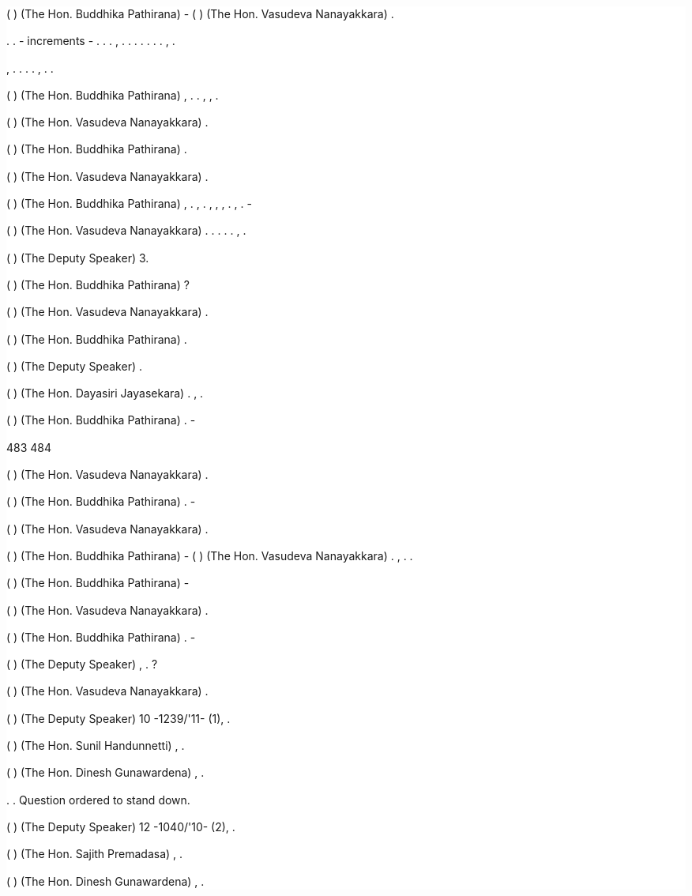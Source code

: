 ( ) (The Hon. Buddhika Pathirana) - ( ) (The Hon. Vasudeva Nanayakkara) .

. . - increments - . . . , . . . . . . . , .

, . . . . , . .

( ) (The Hon. Buddhika Pathirana) , . . , , .

( ) (The Hon. Vasudeva Nanayakkara) .

( ) (The Hon. Buddhika Pathirana) .

( ) (The Hon. Vasudeva Nanayakkara) .

( ) (The Hon. Buddhika Pathirana) , . , . , , , . , . -

( ) (The Hon. Vasudeva Nanayakkara) . . . . . , .

( ) (The Deputy Speaker) 3.

( ) (The Hon. Buddhika Pathirana) ?

( ) (The Hon. Vasudeva Nanayakkara) .

( ) (The Hon. Buddhika Pathirana) .

( ) (The Deputy Speaker) .

( ) (The Hon. Dayasiri Jayasekara) . , .

( ) (The Hon. Buddhika Pathirana) . -

483 484

( ) (The Hon. Vasudeva Nanayakkara) .

( ) (The Hon. Buddhika Pathirana) . -

( ) (The Hon. Vasudeva Nanayakkara) .

( ) (The Hon. Buddhika Pathirana) - ( ) (The Hon. Vasudeva Nanayakkara) . , . .

( ) (The Hon. Buddhika Pathirana) -

( ) (The Hon. Vasudeva Nanayakkara) .

( ) (The Hon. Buddhika Pathirana) . -

( ) (The Deputy Speaker) , . ?

( ) (The Hon. Vasudeva Nanayakkara) .

( ) (The Deputy Speaker) 10 -1239/'11- (1), .

( ) (The Hon. Sunil Handunnetti) , .

( ) (The Hon. Dinesh Gunawardena) , .

. . Question ordered to stand down.

( ) (The Deputy Speaker) 12 -1040/'10- (2), .

( ) (The Hon. Sajith Premadasa) , .

( ) (The Hon. Dinesh Gunawardena) , .
